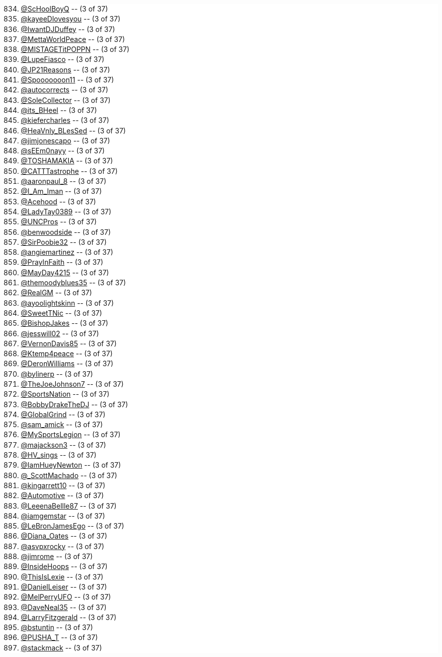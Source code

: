 834. [@ScHoolBoyQ](http://twitter.com/ScHoolBoyQ) -- (3 of 37)
835. [@kayeeDlovesyou](http://twitter.com/kayeeDlovesyou) -- (3 of 37)
836. [@IwantDJDuffey](http://twitter.com/IwantDJDuffey) -- (3 of 37)
837. [@MettaWorldPeace](http://twitter.com/MettaWorldPeace) -- (3 of 37)
838. [@MISTAGETitPOPPN](http://twitter.com/MISTAGETitPOPPN) -- (3 of 37)
839. [@LupeFiasco](http://twitter.com/LupeFiasco) -- (3 of 37)
840. [@JP21Reasons](http://twitter.com/JP21Reasons) -- (3 of 37)
841. [@Spooooooon11](http://twitter.com/Spooooooon11) -- (3 of 37)
842. [@autocorrects](http://twitter.com/autocorrects) -- (3 of 37)
843. [@SoleCollector](http://twitter.com/SoleCollector) -- (3 of 37)
844. [@its_BHeel](http://twitter.com/its_BHeel) -- (3 of 37)
845. [@kiefercharles](http://twitter.com/kiefercharles) -- (3 of 37)
846. [@HeaVnly_BLesSed](http://twitter.com/HeaVnly_BLesSed) -- (3 of 37)
847. [@jimjonescapo](http://twitter.com/jimjonescapo) -- (3 of 37)
848. [@sEEm0nayy](http://twitter.com/sEEm0nayy) -- (3 of 37)
849. [@TOSHAMAKIA](http://twitter.com/TOSHAMAKIA) -- (3 of 37)
850. [@CATTTastrophe](http://twitter.com/CATTTastrophe) -- (3 of 37)
851. [@aaronpaul_8](http://twitter.com/aaronpaul_8) -- (3 of 37)
852. [@I_Am_Iman](http://twitter.com/I_Am_Iman) -- (3 of 37)
853. [@Acehood](http://twitter.com/Acehood) -- (3 of 37)
854. [@LadyTay0389](http://twitter.com/LadyTay0389) -- (3 of 37)
855. [@UNCPros](http://twitter.com/UNCPros) -- (3 of 37)
856. [@benwoodside](http://twitter.com/benwoodside) -- (3 of 37)
857. [@SirPoobie32](http://twitter.com/SirPoobie32) -- (3 of 37)
858. [@angiemartinez](http://twitter.com/angiemartinez) -- (3 of 37)
859. [@PrayInFaith](http://twitter.com/PrayInFaith) -- (3 of 37)
860. [@MayDay4215](http://twitter.com/MayDay4215) -- (3 of 37)
861. [@themoodyblues35](http://twitter.com/themoodyblues35) -- (3 of 37)
862. [@RealGM](http://twitter.com/RealGM) -- (3 of 37)
863. [@ayoolightskinn](http://twitter.com/ayoolightskinn) -- (3 of 37)
864. [@SweetTNic](http://twitter.com/SweetTNic) -- (3 of 37)
865. [@BishopJakes](http://twitter.com/BishopJakes) -- (3 of 37)
866. [@jesswill02](http://twitter.com/jesswill02) -- (3 of 37)
867. [@VernonDavis85](http://twitter.com/VernonDavis85) -- (3 of 37)
868. [@Ktemp4peace](http://twitter.com/Ktemp4peace) -- (3 of 37)
869. [@DeronWilliams](http://twitter.com/DeronWilliams) -- (3 of 37)
870. [@bylinerp](http://twitter.com/bylinerp) -- (3 of 37)
871. [@TheJoeJohnson7](http://twitter.com/TheJoeJohnson7) -- (3 of 37)
872. [@SportsNation](http://twitter.com/SportsNation) -- (3 of 37)
873. [@BobbyDrakeTheDJ](http://twitter.com/BobbyDrakeTheDJ) -- (3 of 37)
874. [@GlobalGrind](http://twitter.com/GlobalGrind) -- (3 of 37)
875. [@sam_amick](http://twitter.com/sam_amick) -- (3 of 37)
876. [@MySportsLegion](http://twitter.com/MySportsLegion) -- (3 of 37)
877. [@majackson3](http://twitter.com/majackson3) -- (3 of 37)
878. [@HV_sings](http://twitter.com/HV_sings) -- (3 of 37)
879. [@IamHueyNewton](http://twitter.com/IamHueyNewton) -- (3 of 37)
880. [@_ScottMachado](http://twitter.com/_ScottMachado) -- (3 of 37)
881. [@kingarrett10](http://twitter.com/kingarrett10) -- (3 of 37)
882. [@Automotive](http://twitter.com/Automotive) -- (3 of 37)
883. [@LeeenaBellle87](http://twitter.com/LeeenaBellle87) -- (3 of 37)
884. [@iamgemstar](http://twitter.com/iamgemstar) -- (3 of 37)
885. [@LeBronJamesEgo](http://twitter.com/LeBronJamesEgo) -- (3 of 37)
886. [@Diana_Oates](http://twitter.com/Diana_Oates) -- (3 of 37)
887. [@asvpxrocky](http://twitter.com/asvpxrocky) -- (3 of 37)
888. [@jimrome](http://twitter.com/jimrome) -- (3 of 37)
889. [@InsideHoops](http://twitter.com/InsideHoops) -- (3 of 37)
890. [@ThisIsLexie](http://twitter.com/ThisIsLexie) -- (3 of 37)
891. [@DanielLeiser](http://twitter.com/DanielLeiser) -- (3 of 37)
892. [@MelPerryUFO](http://twitter.com/MelPerryUFO) -- (3 of 37)
893. [@DaveNeal35](http://twitter.com/DaveNeal35) -- (3 of 37)
894. [@LarryFitzgerald](http://twitter.com/LarryFitzgerald) -- (3 of 37)
895. [@bstuntin](http://twitter.com/bstuntin) -- (3 of 37)
896. [@PUSHA_T](http://twitter.com/PUSHA_T) -- (3 of 37)
897. [@stackmack](http://twitter.com/stackmack) -- (3 of 37)